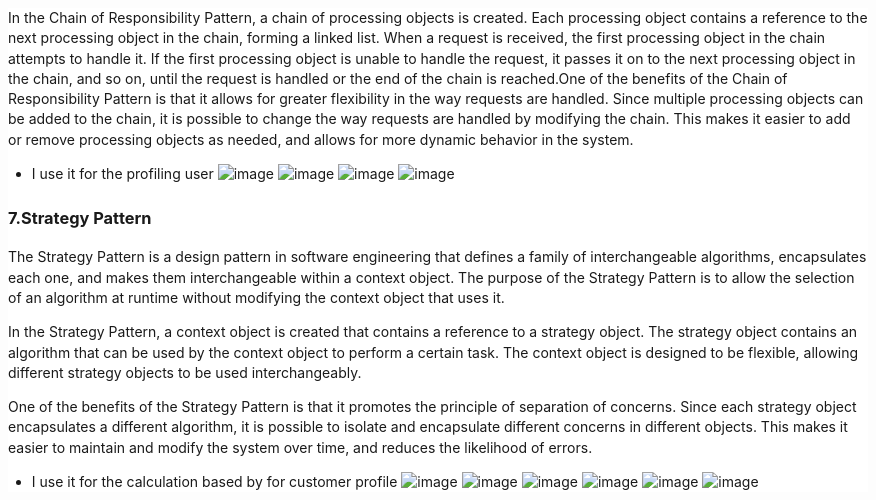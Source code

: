 In the Chain of Responsibility Pattern, a chain of processing objects is created. Each processing object contains a
reference to the next processing object in the chain, forming a linked list. When a request is received, the first
processing object in the chain attempts to handle it. If the first processing object is unable to handle the request, it
passes it on to the next processing object in the chain, and so on, until the request is handled or the end of the chain
is reached.One of the benefits of the Chain of Responsibility Pattern is that it allows for greater flexibility in the
way requests are handled. Since multiple processing objects can be added to the chain, it is possible to change the way
requests are handled by modifying the chain. This makes it easier to add or remove processing objects as needed, and
allows for more dynamic behavior in the system.

* I use it for the profiling user
  ![image](https://user-images.githubusercontent.com/48466124/221476312-239a2b4b-608e-4c34-874c-7f17cd313b4c.png)
  ![image](https://user-images.githubusercontent.com/48466124/221476357-b0008b7e-65e1-452f-9d77-8e5a0113dfa0.png)
  ![image](https://user-images.githubusercontent.com/48466124/221476529-a547558a-ca87-4528-ae85-e5abb13731a6.png)
  ![image](https://user-images.githubusercontent.com/48466124/221476599-f57fa5c0-82e7-47c1-9967-25f23f85ce9e.png)

### 7.Strategy Pattern

The Strategy Pattern is a design pattern in software engineering that defines a family of interchangeable algorithms,
encapsulates each one, and makes them interchangeable within a context object. The purpose of the Strategy Pattern is to
allow the selection of an algorithm at runtime without modifying the context object that uses it.

In the Strategy Pattern, a context object is created that contains a reference to a strategy object. The strategy object
contains an algorithm that can be used by the context object to perform a certain task. The context object is designed
to be flexible, allowing different strategy objects to be used interchangeably.

One of the benefits of the Strategy Pattern is that it promotes the principle of separation of concerns. Since each
strategy object encapsulates a different algorithm, it is possible to isolate and encapsulate different concerns in
different objects. This makes it easier to maintain and modify the system over time, and reduces the likelihood of
errors.

* I use it for the calculation based by for customer profile
  ![image](https://user-images.githubusercontent.com/48466124/221478227-132084cb-8d80-471b-a249-a413f55ab007.png)
  ![image](https://user-images.githubusercontent.com/48466124/221478247-ea339128-df23-436f-9d4f-9bcff20b490d.png)
  ![image](https://user-images.githubusercontent.com/48466124/221478275-98db1adb-2498-4e46-a80c-738ed0254691.png)
  ![image](https://user-images.githubusercontent.com/48466124/221478310-d15548e9-a8b3-4432-9d64-bc247eb36ba8.png)
  ![image](https://user-images.githubusercontent.com/48466124/221478335-955f3a42-da8a-4af4-8381-f5717b963bc2.png)
  ![image](https://user-images.githubusercontent.com/48466124/221478362-438e1d85-26ec-4b8f-899d-3a8876f2ee2f.png)
